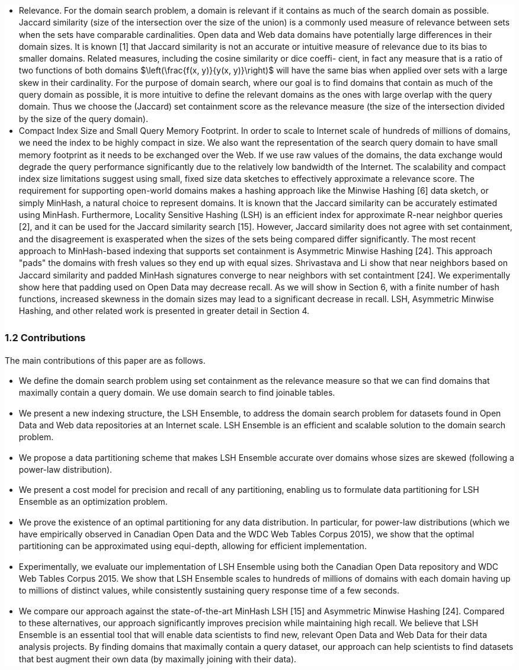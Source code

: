 - Relevance. For the domain search problem, a domain is relevant if it contains as much of the search domain as possible. Jaccard similarity (size of the intersection over the size of the union) is a commonly used measure of relevance between sets when the sets have comparable cardinalities. Open data and Web data domains have potentially large differences in their domain sizes. It is known [1] that Jaccard similarity is not an accurate or intuitive measure of relevance due to its bias to smaller domains. Related measures, including the cosine similarity or dice coeffi-
cient, in fact any measure that is a ratio of two functions of both domains $\left(\frac{f(x, y)}{y(x, y)}\right)$ will have the same bias when applied over sets with a large skew in their cardinality. For the purpose of domain search, where our goal is to find domains that contain as much of the query domain as possible, it is more intuitive to define the relevant domains as the ones with large overlap with the query domain. Thus we choose the (Jaccard) set containment score as the relevance measure (the size of the intersection divided by the size of the query domain).
- Compact Index Size and Small Query Memory Footprint. In order to scale to Internet scale of hundreds of millions of domains, we need the index to be highly compact in size. We also want the representation of the search query domain to have small memory footprint as it needs to be exchanged over the Web. If we use raw values of the domains, the data exchange would degrade the query performance significantly due to the relatively low bandwidth of the Internet.
The scalability and compact index size limitations suggest using small, fixed size data sketches to effectively approximate a relevance score. The requirement for supporting open-world domains makes a hashing approach like the Minwise Hashing [6] data sketch, or simply MinHash, a natural choice to represent domains. It is known that the Jaccard similarity can be accurately estimated using MinHash. Furthermore, Locality Sensitive Hashing (LSH) is an efficient index for approximate R-near neighbor queries [2], and it can be used for the Jaccard similarity search [15].
However, Jaccard similarity does not agree with set containment, and the disagreement is exasperated when the sizes of the sets being compared differ significantly. The most recent approach to MinHash-based indexing that supports set containment is Asymmetric Minwise Hashing [24]. This approach "pads" the domains with fresh values so they end up with equal sizes. Shrivastava and Li show that near neighbors based on Jaccard similarity and padded MinHash signatures converge to near neighbors with set containtment [24]. We experimentally show here that padding used on Open Data may decrease recall. As we will show in Section 6, with a finite number of hash functions, increased skewness in the domain sizes may lead to a significant decrease in recall. LSH, Asymmetric Minwise Hashing, and other related work is presented in greater detail in Section 4.


### 1.2 Contributions

The main contributions of this paper are as follows.

- We define the domain search problem using set containment as the relevance measure so that we can find domains that maximally contain a query domain. We use domain search to find joinable tables.
- We present a new indexing structure, the LSH Ensemble, to address the domain search problem for datasets found in Open Data and Web data repositories at an Internet scale. LSH Ensemble is an efficient and scalable solution to the domain search problem.
- We propose a data partitioning scheme that makes LSH Ensemble accurate over domains whose sizes are skewed (following a power-law distribution).
- We present a cost model for precision and recall of any partitioning, enabling us to formulate data partitioning for LSH Ensemble as an optimization problem.

- We prove the existence of an optimal partitioning for any data distribution. In particular, for power-law distributions (which we have empirically observed in Canadian Open Data and the WDC Web Tables Corpus 2015), we show that the optimal partitioning can be approximated using equi-depth, allowing for efficient implementation.
- Experimentally, we evaluate our implementation of LSH Ensemble using both the Canadian Open Data repository and WDC Web Tables Corpus 2015. We show that LSH Ensemble scales to hundreds of millions of domains with each domain having up to millions of distinct values, while consistently sustaining query response time of a few seconds.
- We compare our approach against the state-of-the-art MinHash LSH [15] and Asymmetric Minwise Hashing [24]. Compared to these alternatives, our approach significantly improves precision while maintaining high recall.
We believe that LSH Ensemble is an essential tool that will enable data scientists to find new, relevant Open Data and Web Data for their data analysis projects. By finding domains that maximally contain a query dataset, our approach can help scientists to find datasets that best augment their own data (by maximally joining with their data).


[^0]:    ${ }^{1}$ For efficiency, the padding is done to the MinHash signatures of the domains rather than to the domains themselves.
[^0]:    ${ }^{2}$ By conservative, we mean that we choose a Jaccard similarity threshold that guarantees zero false negatives.
[^0]:    ${ }^{3}$ See the technical report for detailed analysis of Asymmetric Minwise Hashing: http://arxiv.org/abs/1603.07410